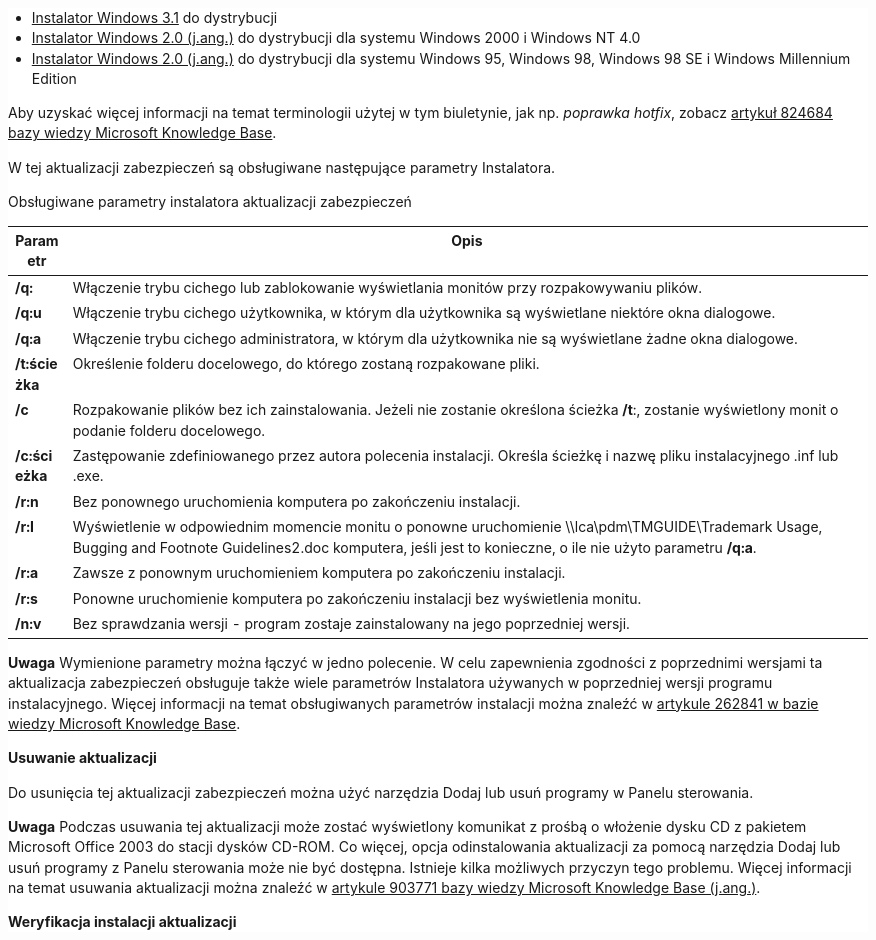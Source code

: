 -   [Instalator Windows 3.1](http://www.microsoft.com/downloads/details.aspx?familyid=889482fc-5f56-4a38-b838-de776fd4138c&displaylang=pl) do dystrybucji  
-   [Instalator Windows 2.0 (j.ang.)](http://go.microsoft.com/fwlink/?linkid=33338) do dystrybucji dla systemu Windows 2000 i Windows NT 4.0  
-   [Instalator Windows 2.0 (j.ang.)](http://go.microsoft.com/fwlink/?linkid=33337) do dystrybucji dla systemu Windows 95, Windows 98, Windows 98 SE i Windows Millennium Edition
  
Aby uzyskać więcej informacji na temat terminologii użytej w tym biuletynie, jak np. *poprawka hotfix*, zobacz [artykuł 824684 bazy wiedzy Microsoft Knowledge Base](http://support.microsoft.com/kb/824684).
  
W tej aktualizacji zabezpieczeń są obsługiwane następujące parametry Instalatora.
  
Obsługiwane parametry instalatora aktualizacji zabezpieczeń 

| Parametr       | Opis                                                                                                                                                                                                                   |  
|----------------|------------------------------------------------------------------------------------------------------------------------------------------------------------------------------------------------------------------------|  
| **/q:**        | Włączenie trybu cichego lub zablokowanie wyświetlania monitów przy rozpakowywaniu plików.                                                                                                                              |  
| **/q:u**       | Włączenie trybu cichego użytkownika, w którym dla użytkownika są wyświetlane niektóre okna dialogowe.                                                                                                                  |  
| **/q:a**       | Włączenie trybu cichego administratora, w którym dla użytkownika nie są wyświetlane żadne okna dialogowe.                                                                                                              |  
| **/t:ścieżka** | Określenie folderu docelowego, do którego zostaną rozpakowane pliki.                                                                                                                                                   |  
| **/c**         | Rozpakowanie plików bez ich zainstalowania. Jeżeli nie zostanie określona ścieżka **/t**:, zostanie wyświetlony monit o podanie folderu docelowego.                                                                    |  
| **/c:ścieżka** | Zastępowanie zdefiniowanego przez autora polecenia instalacji. Określa ścieżkę i nazwę pliku instalacyjnego .inf lub .exe.                                                                                             |  
| **/r:n**       | Bez ponownego uruchomienia komputera po zakończeniu instalacji.                                                                                                                                                        |  
| **/r:I**       | Wyświetlenie w odpowiednim momencie monitu o ponowne uruchomienie \\\\lca\\pdm\\TMGUIDE\\Trademark Usage, Bugging and Footnote Guidelines2.doc komputera, jeśli jest to konieczne, o ile nie użyto parametru **/q:a**. |  
| **/r:a**       | Zawsze z ponownym uruchomieniem komputera po zakończeniu instalacji.                                                                                                                                                   |  
| **/r:s**       | Ponowne uruchomienie komputera po zakończeniu instalacji bez wyświetlenia monitu.                                                                                                                                      |  
| **/n:v**       | Bez sprawdzania wersji - program zostaje zainstalowany na jego poprzedniej wersji.                                                                                                                                     |
  
**Uwaga** Wymienione parametry można łączyć w jedno polecenie. W celu zapewnienia zgodności z poprzednimi wersjami ta aktualizacja zabezpieczeń obsługuje także wiele parametrów Instalatora używanych w poprzedniej wersji programu instalacyjnego. Więcej informacji na temat obsługiwanych parametrów instalacji można znaleźć w [artykule 262841 w bazie wiedzy Microsoft Knowledge Base](http://support.microsoft.com/kb/262841).
  
**Usuwanie aktualizacji**
  
Do usunięcia tej aktualizacji zabezpieczeń można użyć narzędzia Dodaj lub usuń programy w Panelu sterowania.
  
**Uwaga** Podczas usuwania tej aktualizacji może zostać wyświetlony komunikat z prośbą o włożenie dysku CD z pakietem Microsoft Office 2003 do stacji dysków CD-ROM. Co więcej, opcja odinstalowania aktualizacji za pomocą narzędzia Dodaj lub usuń programy z Panelu sterowania może nie być dostępna. Istnieje kilka możliwych przyczyn tego problemu. Więcej informacji na temat usuwania aktualizacji można znaleźć w [artykule 903771 bazy wiedzy Microsoft Knowledge Base (j.ang.)](http://support.microsoft.com/kb/903771).
  
**Weryfikacja instalacji aktualizacji**
  